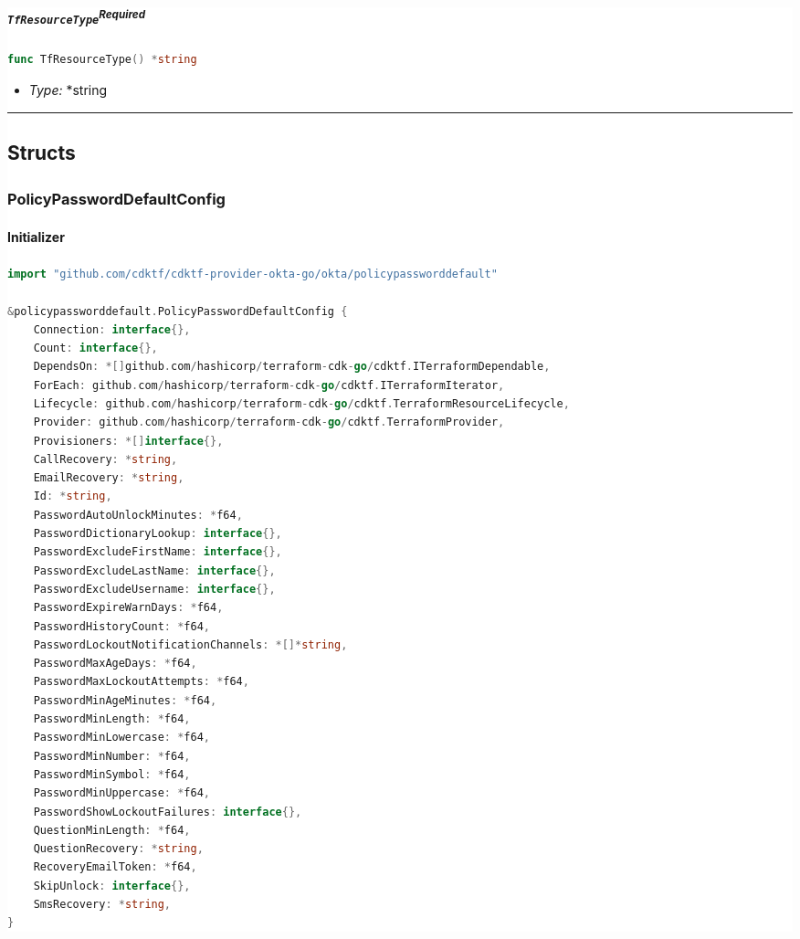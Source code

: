 
##### `TfResourceType`<sup>Required</sup> <a name="TfResourceType" id="@cdktf/provider-okta.policyPasswordDefault.PolicyPasswordDefault.property.tfResourceType"></a>

```go
func TfResourceType() *string
```

- *Type:* *string

---

## Structs <a name="Structs" id="Structs"></a>

### PolicyPasswordDefaultConfig <a name="PolicyPasswordDefaultConfig" id="@cdktf/provider-okta.policyPasswordDefault.PolicyPasswordDefaultConfig"></a>

#### Initializer <a name="Initializer" id="@cdktf/provider-okta.policyPasswordDefault.PolicyPasswordDefaultConfig.Initializer"></a>

```go
import "github.com/cdktf/cdktf-provider-okta-go/okta/policypassworddefault"

&policypassworddefault.PolicyPasswordDefaultConfig {
	Connection: interface{},
	Count: interface{},
	DependsOn: *[]github.com/hashicorp/terraform-cdk-go/cdktf.ITerraformDependable,
	ForEach: github.com/hashicorp/terraform-cdk-go/cdktf.ITerraformIterator,
	Lifecycle: github.com/hashicorp/terraform-cdk-go/cdktf.TerraformResourceLifecycle,
	Provider: github.com/hashicorp/terraform-cdk-go/cdktf.TerraformProvider,
	Provisioners: *[]interface{},
	CallRecovery: *string,
	EmailRecovery: *string,
	Id: *string,
	PasswordAutoUnlockMinutes: *f64,
	PasswordDictionaryLookup: interface{},
	PasswordExcludeFirstName: interface{},
	PasswordExcludeLastName: interface{},
	PasswordExcludeUsername: interface{},
	PasswordExpireWarnDays: *f64,
	PasswordHistoryCount: *f64,
	PasswordLockoutNotificationChannels: *[]*string,
	PasswordMaxAgeDays: *f64,
	PasswordMaxLockoutAttempts: *f64,
	PasswordMinAgeMinutes: *f64,
	PasswordMinLength: *f64,
	PasswordMinLowercase: *f64,
	PasswordMinNumber: *f64,
	PasswordMinSymbol: *f64,
	PasswordMinUppercase: *f64,
	PasswordShowLockoutFailures: interface{},
	QuestionMinLength: *f64,
	QuestionRecovery: *string,
	RecoveryEmailToken: *f64,
	SkipUnlock: interface{},
	SmsRecovery: *string,
}
```

